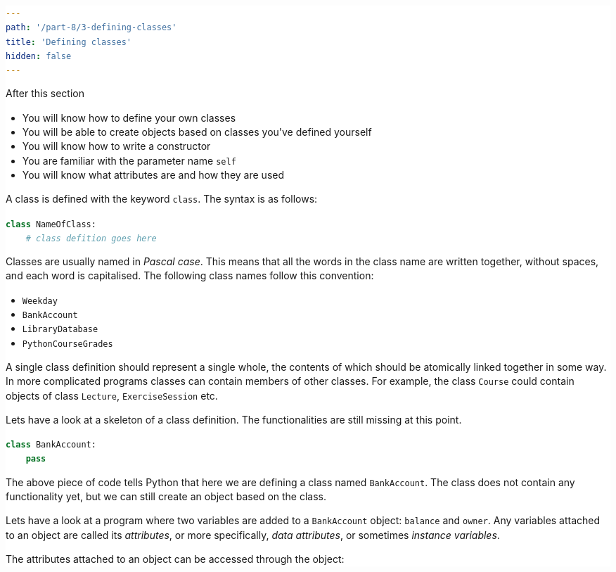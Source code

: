 ```yaml
---
path: '/part-8/3-defining-classes'
title: 'Defining classes'
hidden: false
---
```


<text-box variant='learningObjectives' name="Learning objectives">

After this section

- You will know how to define your own classes
- You will be able to create objects based on classes you've defined yourself
- You will know how to write a constructor
- You are familiar with the parameter name `self`
- You will know what attributes are and how they are used

</text-box>

A class is defined with the keyword `class`. The syntax is as follows:

```python
class NameOfClass:
    # class defition goes here
```

Classes are usually named in _Pascal case_. This means that all the words in the class name are written together, without spaces, and each word is capitalised. The following class names follow this convention:

* `Weekday`
* `BankAccount`
* `LibraryDatabase`
* `PythonCourseGrades`

A single class definition should represent a single whole, the contents of which should be atomically linked together in some way. In more complicated programs classes can contain members of other classes. For example, the class `Course` could contain objects of class `Lecture`, `ExerciseSession` etc.

Lets have a look at a skeleton of a class definition. The functionalities are still missing at this point.

```python
class BankAccount:
    pass
```

The above piece of code tells Python that here we are defining a class named `BankAccount`. The class does not contain any functionality yet, but we can still create an object based on the class.

Lets have a look at a program where two variables are added to a `BankAccount` object: `balance` and `owner`. Any variables attached to an object are called its _attributes_, or more specifically, _data attributes_, or sometimes _instance variables_. 

The attributes attached to an object can be accessed through the object:
